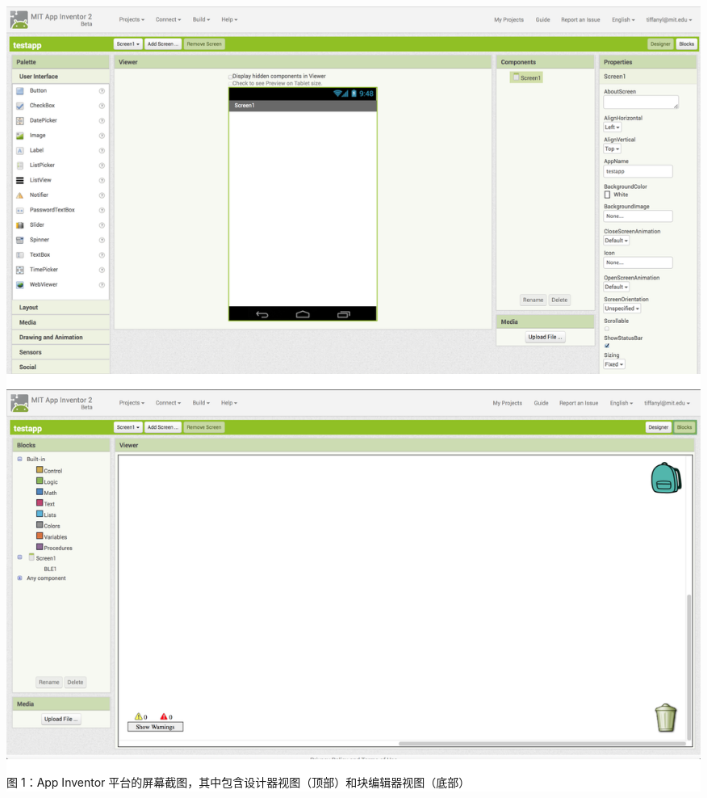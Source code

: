 ![](images/IoT-image4.png)

![](images/IoT-image8.png)

图 1：App Inventor 平台的屏幕截图，其中包含设计器视图（顶部）和块编辑器视图（底部）
